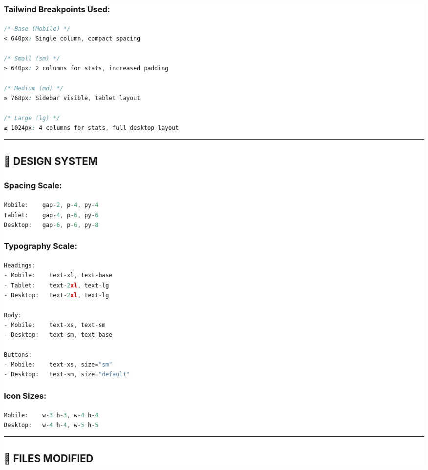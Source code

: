 ### **Tailwind Breakpoints Used:**
```css
/* Base (Mobile) */
< 640px: Single column, compact spacing

/* Small (sm) */
≥ 640px: 2 columns for stats, increased padding

/* Medium (md) */
≥ 768px: Sidebar visible, tablet layout

/* Large (lg) */
≥ 1024px: 4 columns for stats, full desktop layout
```

---

## 🎨 DESIGN SYSTEM

### **Spacing Scale:**
```typescript
Mobile:    gap-2, p-4, py-4
Tablet:    gap-4, p-6, py-6
Desktop:   gap-6, p-6, py-8
```

### **Typography Scale:**
```typescript
Headings:
- Mobile:    text-xl, text-base
- Tablet:    text-2xl, text-lg
- Desktop:   text-2xl, text-lg

Body:
- Mobile:    text-xs, text-sm
- Desktop:   text-sm, text-base

Buttons:
- Mobile:    text-xs, size="sm"
- Desktop:   text-sm, size="default"
```

### **Icon Sizes:**
```typescript
Mobile:    w-3 h-3, w-4 h-4
Desktop:   w-4 h-4, w-5 h-5
```

---

## 🔧 FILES MODIFIED
